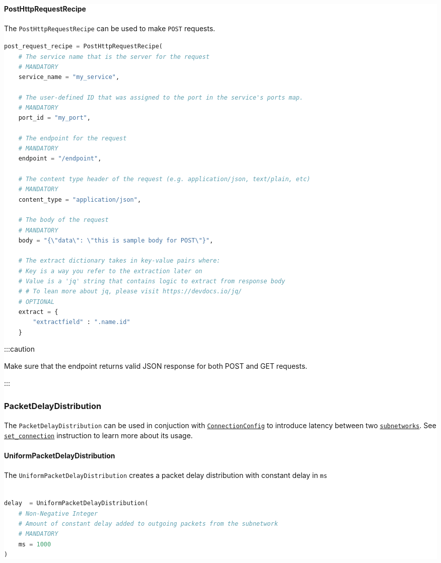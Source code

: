 #### PostHttpRequestRecipe

The `PostHttpRequestRecipe` can be used to make `POST` requests.

```python
post_request_recipe = PostHttpRequestRecipe(
    # The service name that is the server for the request
    # MANDATORY
    service_name = "my_service",

    # The user-defined ID that was assigned to the port in the service's ports map.
    # MANDATORY
    port_id = "my_port",

    # The endpoint for the request
    # MANDATORY
    endpoint = "/endpoint",

    # The content type header of the request (e.g. application/json, text/plain, etc)
    # MANDATORY
    content_type = "application/json",

    # The body of the request
    # MANDATORY
    body = "{\"data\": \"this is sample body for POST\"}",
    
    # The extract dictionary takes in key-value pairs where:
    # Key is a way you refer to the extraction later on
    # Value is a 'jq' string that contains logic to extract from response body
    # # To lean more about jq, please visit https://devdocs.io/jq/
    # OPTIONAL
    extract = {
        "extractfield" : ".name.id"
    }
```

:::caution

Make sure that the endpoint returns valid JSON response for both POST and GET requests.

:::

### PacketDelayDistribution

The `PacketDelayDistribution` can be used in conjuction with [`ConnectionConfig`][connection-config] to introduce latency between two [`subnetworks`][subnetworks-reference]. See [`set_connection`][starlark-instructions-set-connection] instruction to learn more about its usage.

#### UniformPacketDelayDistribution

The `UniformPacketDelayDistribution` creates a packet delay distribution with constant delay in `ms`

```python

delay  = UniformPacketDelayDistribution(
    # Non-Negative Integer
    # Amount of constant delay added to outgoing packets from the subnetwork
    # MANDATORY
    ms = 1000
)
```


[connection-config]: #connectionconfig
[service-config]: #serviceconfig
[port-spec]: #portspec
[connection-config-prebuilt]: #connection
[future-references-reference]: ./future-references.md
[subnetworks-reference]: ./subnetworks.md
[starlark-instructions-add-service]: ./starlark-instructions.md#add_service
[starlark-instructions-set-connection]: ./starlark-instructions.md#set_connection
[starlark-instructions-request]: ./starlark-instructions.md#request
[starlark-instructions-wait]: ./starlark-instructions.md#wait
[starlark-instructions-exec]: ./starlark-instructions.md#exec